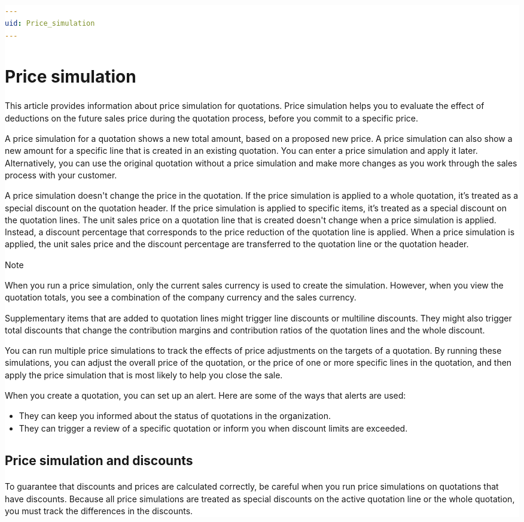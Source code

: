 ```yaml
---
uid: Price_simulation
---
```


# Price simulation

This article provides information about price simulation for quotations. Price simulation helps you to evaluate the effect of deductions on the future sales price during the quotation process, before you commit to a specific price.

A price simulation for a quotation shows a new total amount, based on a proposed new price. A price simulation can also show a new amount for a specific line that is created in an existing quotation. You can enter a price simulation and apply it later. Alternatively, you can use the original quotation without a price simulation and make more changes as you work through the sales process with your customer.  

A price simulation doesn't change the price in the quotation. If the price simulation is applied to a whole quotation, it’s treated as a special discount on the quotation header. If the price simulation is applied to specific items, it’s treated as a special discount on the quotation lines. The unit sales price on a quotation line that is created doesn't change when a price simulation is applied. Instead, a discount percentage that corresponds to the price reduction of the quotation line is applied. When a price simulation is applied, the unit sales price and the discount percentage are transferred to the quotation line or the quotation header.  

>[!Note]
>When you run a price simulation, only the current sales currency is used to create the simulation. However, when you view the quotation totals, you see a combination of the company currency and the sales currency.  

Supplementary items that are added to quotation lines might trigger line discounts or multiline discounts. They might also trigger total discounts that change the contribution margins and contribution ratios of the quotation lines and the whole discount.  

You can run multiple price simulations to track the effects of price adjustments on the targets of a quotation. By running these simulations, you can adjust the overall price of the quotation, or the price of one or more specific lines in the quotation, and then apply the price simulation that is most likely to help you close the sale.  

When you create a quotation, you can set up an alert. Here are some of the ways that alerts are used:

-   They can keep you informed about the status of quotations in the organization.
-   They can trigger a review of a specific quotation or inform you when discount limits are exceeded.

## Price simulation and discounts
To guarantee that discounts and prices are calculated correctly, be careful when you run price simulations on quotations that have discounts. Because all price simulations are treated as special discounts on the active quotation line or the whole quotation, you must track the differences in the discounts.
